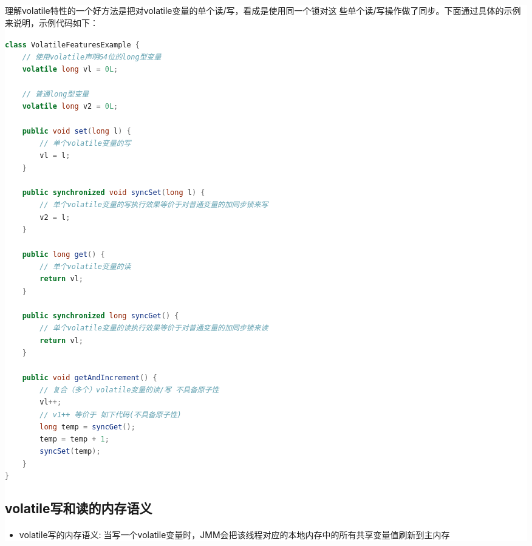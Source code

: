 理解volatile特性的一个好方法是把对volatile变量的单个读/写，看成是使用同一个锁对这 些单个读/写操作做了同步。下面通过具体的示例来说明，示例代码如下：



```java
class VolatileFeaturesExample {
    // 使用volatile声明64位的long型变量
    volatile long vl = 0L;

    // 普通long型变量
    volatile long v2 = 0L;

    public void set(long l) {
        // 单个volatile变量的写
        vl = l;
    }

    public synchronized void syncSet(long l) {
        // 单个volatile变量的写执行效果等价于对普通变量的加同步锁来写
        v2 = l;
    }

    public long get() {
        // 单个volatile变量的读
        return vl;
    }

    public synchronized long syncGet() {
        // 单个volatile变量的读执行效果等价于对普通变量的加同步锁来读
        return vl;
    }

    public void getAndIncrement() {
        // 复合（多个）volatile变量的读/写 不具备原子性
        vl++;
        // v1++ 等价于 如下代码(不具备原子性)
        long temp = syncGet();
        temp = temp + 1;
        syncSet(temp);
    }
}
```

## volatile写和读的内存语义

- volatile写的内存语义: 当写一个volatile变量时，JMM会把该线程对应的本地内存中的所有共享变量值刷新到主内存
